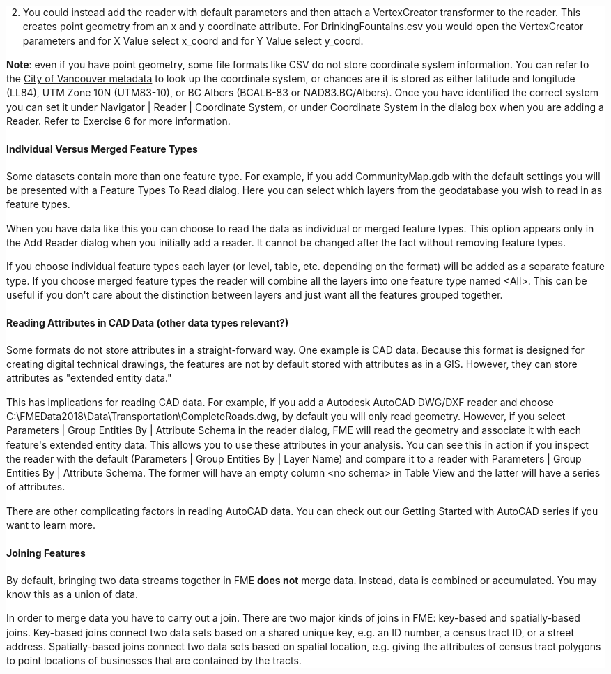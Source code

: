2. You could instead add the reader with default parameters and then attach a VertexCreator transformer to the reader. This creates point geometry from an x and y coordinate attribute. For DrinkingFountains.csv you would open the VertexCreator parameters and for X Value select x_coord and for Y Value select y_coord.

**Note**: even if you have point geometry, some file formats like CSV do not store coordinate system information. You can refer to the [City of Vancouver metadata](http://data.vancouver.ca/datacatalogue/index.htm) to look up the coordinate system, or chances are it is stored as either latitude and longitude (LL84), UTM Zone 10N (UTM83-10), or BC Albers (BCALB-83 or NAD83.BC/Albers). Once you have identified the correct system you can set it under Navigator | Reader | Coordinate System, or under Coordinate System in the dialog box when you are adding a Reader. Refer to [Exercise 6](Integration3LabExercises\3.12.Exercise6.md) for more information.

#### Individual Versus Merged Feature Types

Some datasets contain more than one feature type. For example, if you add CommunityMap.gdb with the default settings you will be presented with a Feature Types To Read dialog. Here you can select which layers from the geodatabase you wish to read in as feature types.

When you have data like this you can choose to read the data as individual or merged feature types. This option appears only in the Add Reader dialog when you initially add a reader. It cannot be changed after the fact without removing feature types.

If you choose individual feature types each layer (or level, table, etc. depending on the format) will be added as a separate feature type. If you choose merged feature types the reader will combine all the layers into one feature type named &lt;All&gt;. This can be useful if you don't care about the distinction between layers and just want all the features grouped together.

#### Reading Attributes in CAD Data (other data types relevant?)

Some formats do not store attributes in a straight-forward way. One example is CAD data. Because this format is designed for creating digital technical drawings, the features are not by default stored with attributes as in a GIS. However, they can store attributes as "extended entity data."

This has implications for reading CAD data. For example, if you add a Autodesk AutoCAD DWG/DXF reader and choose C:\FMEData2018\Data\Transportation\CompleteRoads.dwg, by default you will only read geometry. However, if you select Parameters | Group Entities By | Attribute Schema in the reader dialog, FME will read the geometry and associate it with each feature's extended entity data. This allows you to use these attributes in your analysis. You can see this in action if you inspect the reader with the default (Parameters | Group Entities By | Layer Name) and compare it to a reader with Parameters | Group Entities By | Attribute Schema. The former will have an empty column &lt;no schema&gt; in Table View and the latter will have a series of attributes.

There are other complicating factors in reading AutoCAD data. You can check out our [Getting Started with AutoCAD](https://knowledge.safe.com/articles/22968/getting-started-with-autocad.html) series if you want to learn more.

#### Joining Features

By default, bringing two data streams together in FME **does not** merge data. Instead, data is combined or accumulated. You may know this as a union of data.

In order to merge data you have to carry out a join. There are two major kinds of joins in FME: key-based and spatially-based joins. Key-based joins connect two data sets based on a shared unique key, e.g. an ID number, a census tract ID, or a street address. Spatially-based joins connect two data sets based on spatial location, e.g. giving the attributes of census tract polygons to point locations of businesses that are contained by the tracts.
